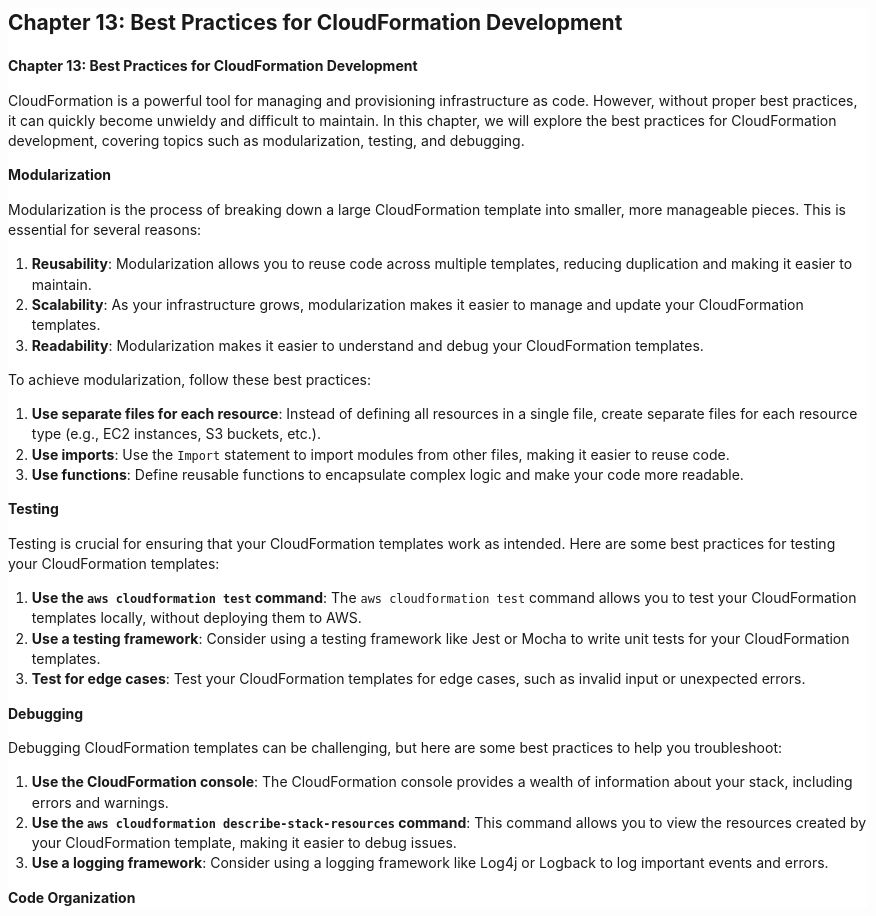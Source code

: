 ## Chapter 13: Best Practices for CloudFormation Development
**Chapter 13: Best Practices for CloudFormation Development**

CloudFormation is a powerful tool for managing and provisioning infrastructure as code. However, without proper best practices, it can quickly become unwieldy and difficult to maintain. In this chapter, we will explore the best practices for CloudFormation development, covering topics such as modularization, testing, and debugging.

**Modularization**

Modularization is the process of breaking down a large CloudFormation template into smaller, more manageable pieces. This is essential for several reasons:

1. **Reusability**: Modularization allows you to reuse code across multiple templates, reducing duplication and making it easier to maintain.
2. **Scalability**: As your infrastructure grows, modularization makes it easier to manage and update your CloudFormation templates.
3. **Readability**: Modularization makes it easier to understand and debug your CloudFormation templates.

To achieve modularization, follow these best practices:

1. **Use separate files for each resource**: Instead of defining all resources in a single file, create separate files for each resource type (e.g., EC2 instances, S3 buckets, etc.).
2. **Use imports**: Use the `Import` statement to import modules from other files, making it easier to reuse code.
3. **Use functions**: Define reusable functions to encapsulate complex logic and make your code more readable.

**Testing**

Testing is crucial for ensuring that your CloudFormation templates work as intended. Here are some best practices for testing your CloudFormation templates:

1. **Use the `aws cloudformation test` command**: The `aws cloudformation test` command allows you to test your CloudFormation templates locally, without deploying them to AWS.
2. **Use a testing framework**: Consider using a testing framework like Jest or Mocha to write unit tests for your CloudFormation templates.
3. **Test for edge cases**: Test your CloudFormation templates for edge cases, such as invalid input or unexpected errors.

**Debugging**

Debugging CloudFormation templates can be challenging, but here are some best practices to help you troubleshoot:

1. **Use the CloudFormation console**: The CloudFormation console provides a wealth of information about your stack, including errors and warnings.
2. **Use the `aws cloudformation describe-stack-resources` command**: This command allows you to view the resources created by your CloudFormation template, making it easier to debug issues.
3. **Use a logging framework**: Consider using a logging framework like Log4j or Logback to log important events and errors.

**Code Organization**
